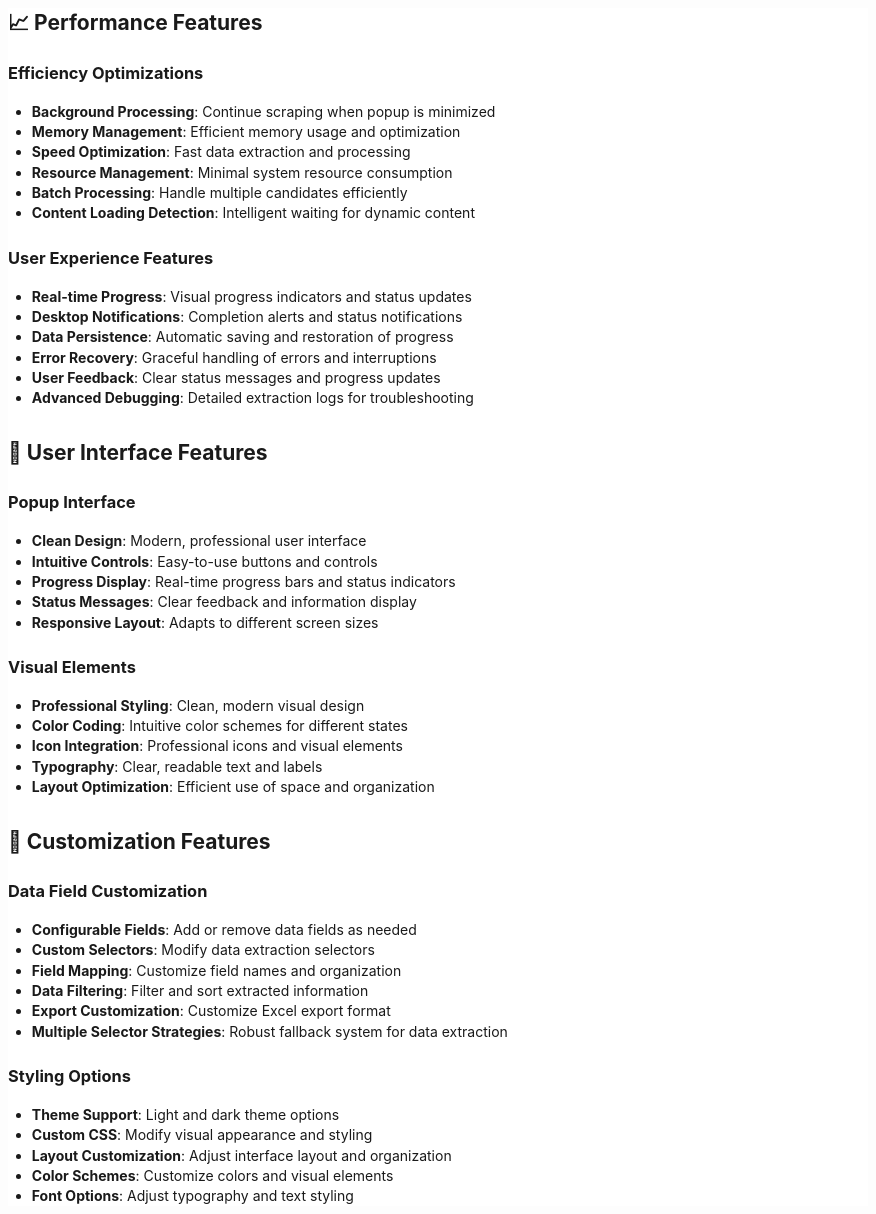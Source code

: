 ## 📈 Performance Features

### Efficiency Optimizations
- **Background Processing**: Continue scraping when popup is minimized
- **Memory Management**: Efficient memory usage and optimization
- **Speed Optimization**: Fast data extraction and processing
- **Resource Management**: Minimal system resource consumption
- **Batch Processing**: Handle multiple candidates efficiently
- **Content Loading Detection**: Intelligent waiting for dynamic content

### User Experience Features
- **Real-time Progress**: Visual progress indicators and status updates
- **Desktop Notifications**: Completion alerts and status notifications
- **Data Persistence**: Automatic saving and restoration of progress
- **Error Recovery**: Graceful handling of errors and interruptions
- **User Feedback**: Clear status messages and progress updates
- **Advanced Debugging**: Detailed extraction logs for troubleshooting

## 🎨 User Interface Features

### Popup Interface
- **Clean Design**: Modern, professional user interface
- **Intuitive Controls**: Easy-to-use buttons and controls
- **Progress Display**: Real-time progress bars and status indicators
- **Status Messages**: Clear feedback and information display
- **Responsive Layout**: Adapts to different screen sizes

### Visual Elements
- **Professional Styling**: Clean, modern visual design
- **Color Coding**: Intuitive color schemes for different states
- **Icon Integration**: Professional icons and visual elements
- **Typography**: Clear, readable text and labels
- **Layout Optimization**: Efficient use of space and organization

## 🔧 Customization Features

### Data Field Customization
- **Configurable Fields**: Add or remove data fields as needed
- **Custom Selectors**: Modify data extraction selectors
- **Field Mapping**: Customize field names and organization
- **Data Filtering**: Filter and sort extracted information
- **Export Customization**: Customize Excel export format
- **Multiple Selector Strategies**: Robust fallback system for data extraction

### Styling Options
- **Theme Support**: Light and dark theme options
- **Custom CSS**: Modify visual appearance and styling
- **Layout Customization**: Adjust interface layout and organization
- **Color Schemes**: Customize colors and visual elements
- **Font Options**: Adjust typography and text styling
